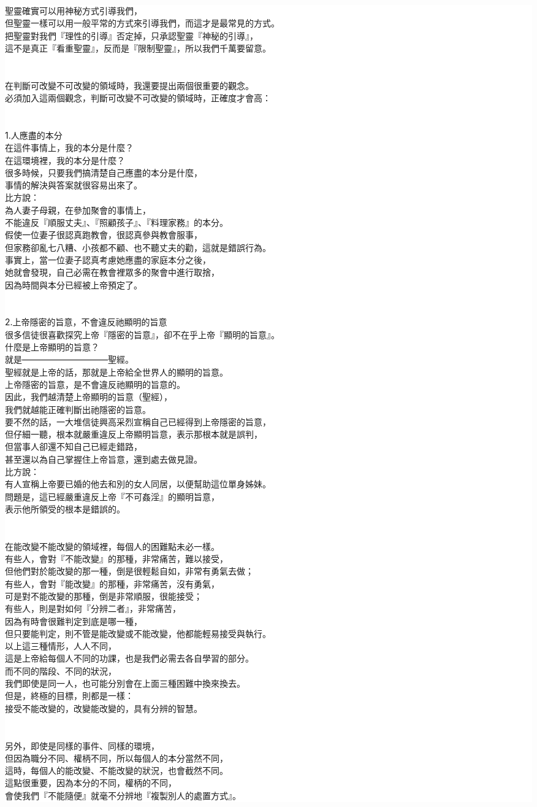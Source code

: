 <div>聖靈確實可以用神秘方式引導我們，</div>
<div>但聖靈一樣可以用一般平常的方式來引導我們，而這才是最常見的方式。</div>
<div>把聖靈對我們『理性的引導』否定掉，只承認聖靈『神秘的引導』，</div>
<div>這不是真正『看重聖靈』，反而是『限制聖靈』，所以我們千萬要留意。</div>
<div> </div>
<div> </div>
<div>在判斷可改變不可改變的領域時，我還要提出兩個很重要的觀念。</div>
<div>必須加入這兩個觀念，判斷可改變不可改變的領域時，正確度才會高：</div>
<div> </div>
<div> </div>
<div>1.人應盡的本分</div>
<div>在這件事情上，我的本分是什麼？</div>
<div>在這環境裡，我的本分是什麼？</div>
<div>很多時候，只要我們搞清楚自己應盡的本分是什麼，</div>
<div>事情的解決與答案就很容易出來了。</div>
<div>比方說：</div>
<div>為人妻子母親，在參加聚會的事情上，</div>
<div>不能違反『順服丈夫』、『照顧孩子』、『料理家務』的本分。</div>
<div>假使一位妻子很認真跑教會，很認真參與教會服事，</div>
<div>但家務卻亂七八糟、小孩都不顧、也不聽丈夫的勸，這就是錯誤行為。</div>
<div>事實上，當一位妻子認真考慮她應盡的家庭本分之後，</div>
<div>她就會發現，自己必需在教會裡眾多的聚會中進行取捨，</div>
<div>因為時間與本分已經被上帝預定了。</div>
<div> </div>
<div> </div>
<div>2.上帝隱密的旨意，不會違反祂顯明的旨意</div>
<div>很多信徒很喜歡探究上帝『隱密的旨意』，卻不在乎上帝『顯明的旨意』。</div>
<div>什麼是上帝顯明的旨意？</div>
<div>就是——————————聖經。</div>
<div>聖經就是上帝的話，那就是上帝給全世界人的顯明的旨意。</div>
<div>上帝隱密的旨意，是不會違反祂顯明的旨意的。</div>
<div>因此，我們越清楚上帝顯明的旨意（聖經），</div>
<div>我們就越能正確判斷出祂隱密的旨意。</div>
<div>要不然的話，一大堆信徒興高采烈宣稱自己已經得到上帝隱密的旨意，</div>
<div>但仔細一聽，根本就嚴重違反上帝顯明旨意，表示那根本就是誤判，</div>
<div>但當事人卻還不知自己已經走錯路，</div>
<div>甚至還以為自己掌握住上帝旨意，還到處去做見證。</div>
<div>比方說：</div>
<div>有人宣稱上帝要已婚的他去和別的女人同居，以便幫助這位單身姊妹。</div>
<div>問題是，這已經嚴重違反上帝『不可姦淫』的顯明旨意，</div>
<div>表示他所領受的根本是錯誤的。</div>
<div> </div>
<div> </div>
<div>在能改變不能改變的領域裡，每個人的困難點未必一樣。</div>
<div>有些人，會對『不能改變』的那種，非常痛苦，難以接受，</div>
<div>但他們對於能改變的那一種，倒是很輕鬆自如，非常有勇氣去做；</div>
<div>有些人，會對『能改變』的那種，非常痛苦，沒有勇氣，</div>
<div>可是對不能改變的那種，倒是非常順服，很能接受；</div>
<div>有些人，則是對如何『分辨二者』，非常痛苦，</div>
<div>因為有時會很難判定到底是哪一種，</div>
<div>但只要能判定，則不管是能改變或不能改變，他都能輕易接受與執行。</div>
<div>以上這三種情形，人人不同，</div>
<div>這是上帝給每個人不同的功課，也是我們必需去各自學習的部分。</div>
<div>而不同的階段、不同的狀況，</div>
<div>我們即使是同一人，也可能分別會在上面三種困難中換來換去。</div>
<div>但是，終極的目標，則都是一樣：</div>
<div>接受不能改變的，改變能改變的，具有分辨的智慧。</div>
<div> </div>
<div> </div>
<div>另外，即使是同樣的事件、同樣的環境，</div>
<div>但因為職分不同、權柄不同，所以每個人的本分當然不同，</div>
<div>這時，每個人的能改變、不能改變的狀況，也會截然不同。</div>
<div>這點很重要，因為本分的不同，權柄的不同，</div>
<div>會使我們『不能隨便』就毫不分辨地『複製別人的處置方式』。</div>